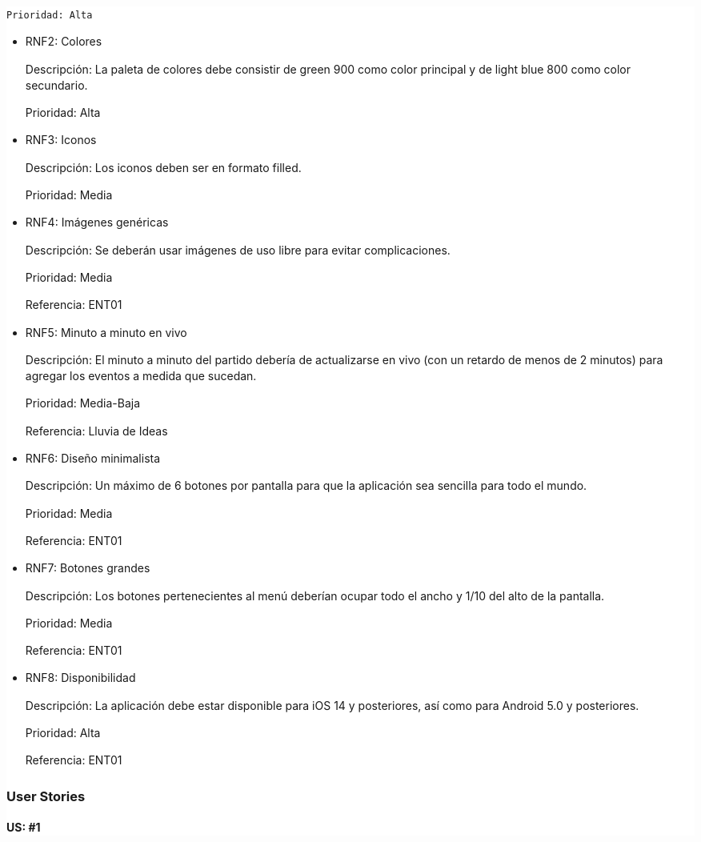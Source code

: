     Prioridad: Alta
    
- RNF2: Colores
    
    Descripción: La paleta de colores debe consistir de green 900 como color principal y de light blue 800 como color secundario.
    
    Prioridad: Alta
    
- RNF3: Iconos
    
    Descripción: Los iconos deben ser en formato filled.
    
    Prioridad: Media
    
- RNF4: Imágenes genéricas
    
    Descripción: Se deberán usar imágenes de uso libre para evitar complicaciones.
    
    Prioridad: Media
    
    Referencia: ENT01 
    
- RNF5: Minuto a minuto en vivo
    
    Descripción: El minuto a minuto del partido debería de actualizarse en vivo (con un retardo de menos de 2 minutos) para agregar los eventos a medida que sucedan.
    
    Prioridad: Media-Baja
    
    Referencia: Lluvia de Ideas
    
- RNF6: Diseño minimalista
    
    Descripción: Un máximo de 6 botones por pantalla para que la aplicación sea sencilla para todo el mundo.
    
    Prioridad: Media
    
    Referencia: ENT01
    
- RNF7: Botones grandes
    
    Descripción: Los botones pertenecientes al menú deberían ocupar todo el ancho y 1/10 del alto de la pantalla.
    
    Prioridad: Media
    
    Referencia: ENT01
    
- RNF8: Disponibilidad
    
    Descripción: La aplicación debe estar disponible para iOS 14 y posteriores, así como para Android 5.0 y posteriores.
    
    Prioridad: Alta
    
    Referencia: ENT01
    

### User Stories

**US: #1**
